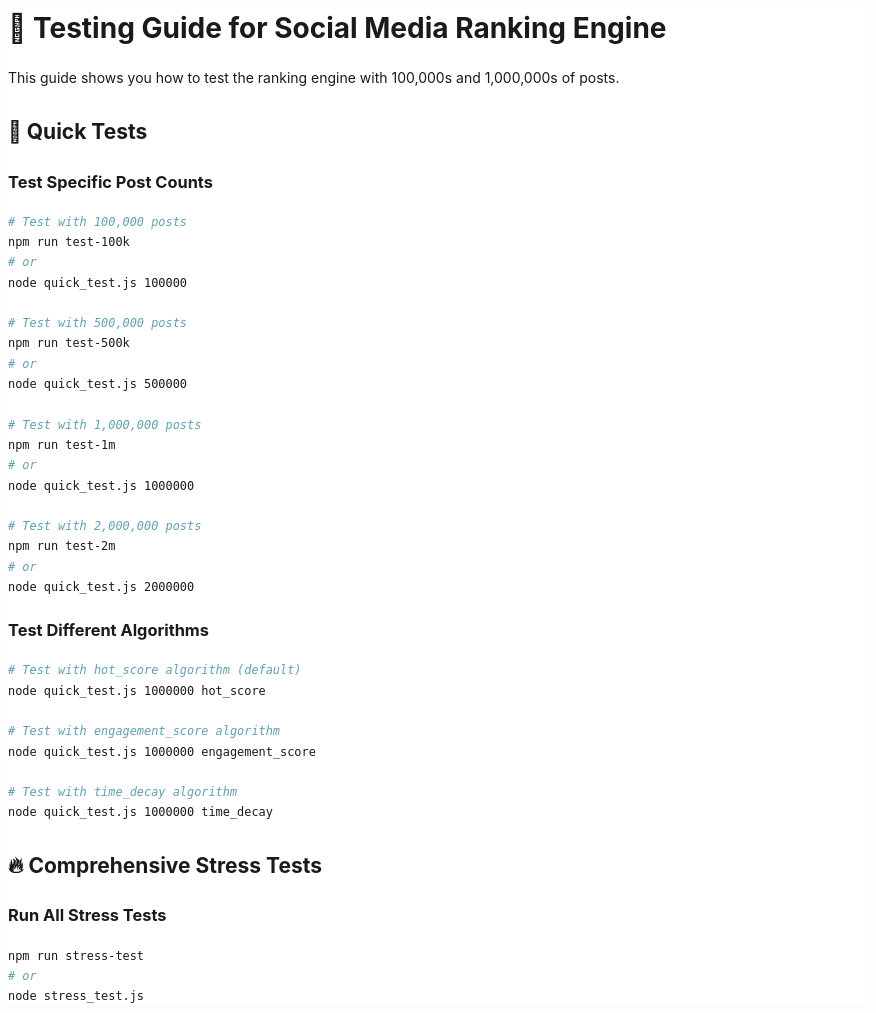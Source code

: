 # 🧪 Testing Guide for Social Media Ranking Engine

This guide shows you how to test the ranking engine with 100,000s and 1,000,000s of posts.

## 🚀 Quick Tests

### Test Specific Post Counts

```bash
# Test with 100,000 posts
npm run test-100k
# or
node quick_test.js 100000

# Test with 500,000 posts
npm run test-500k
# or
node quick_test.js 500000

# Test with 1,000,000 posts
npm run test-1m
# or
node quick_test.js 1000000

# Test with 2,000,000 posts
npm run test-2m
# or
node quick_test.js 2000000
```

### Test Different Algorithms

```bash
# Test with hot_score algorithm (default)
node quick_test.js 1000000 hot_score

# Test with engagement_score algorithm
node quick_test.js 1000000 engagement_score

# Test with time_decay algorithm
node quick_test.js 1000000 time_decay
```

## 🔥 Comprehensive Stress Tests

### Run All Stress Tests
```bash
npm run stress-test
# or
node stress_test.js
```

